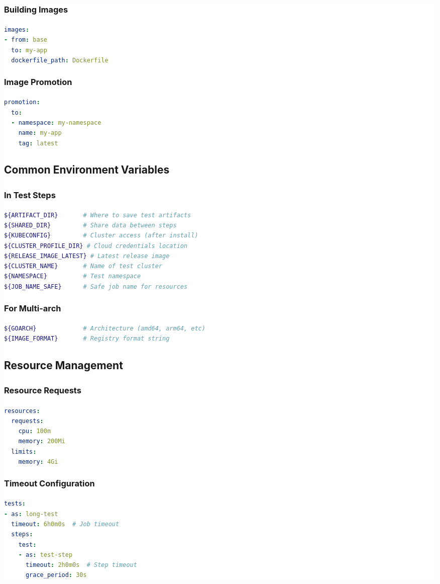 ### Building Images
```yaml
images:
- from: base
  to: my-app
  dockerfile_path: Dockerfile
```

### Image Promotion
```yaml
promotion:
  to:
  - namespace: my-namespace
    name: my-app
    tag: latest
```

## Common Environment Variables

### In Test Steps
```bash
${ARTIFACT_DIR}       # Where to save test artifacts
${SHARED_DIR}         # Share data between steps
${KUBECONFIG}         # Cluster access (after install)
${CLUSTER_PROFILE_DIR} # Cloud credentials location
${RELEASE_IMAGE_LATEST} # Latest release image
${CLUSTER_NAME}       # Name of test cluster
${NAMESPACE}          # Test namespace
${JOB_NAME_SAFE}      # Safe job name for resources
```

### For Multi-arch
```bash
${GOARCH}             # Architecture (amd64, arm64, etc)
${IMAGE_FORMAT}       # Registry format string
```

## Resource Management

### Resource Requests
```yaml
resources:
  requests:
    cpu: 100m
    memory: 200Mi
  limits:
    memory: 4Gi
```

### Timeout Configuration
```yaml
tests:
- as: long-test
  timeout: 6h0m0s  # Job timeout
  steps:
    test:
    - as: test-step
      timeout: 2h0m0s  # Step timeout
      grace_period: 30s
```

